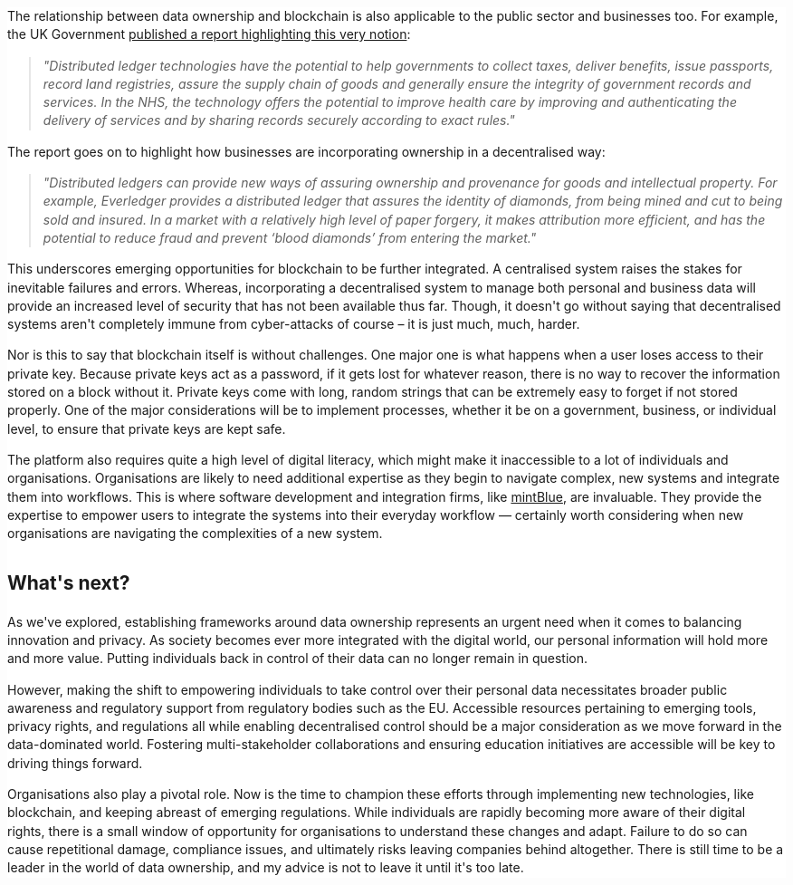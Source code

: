 The relationship between data ownership and blockchain is also applicable to the public sector and businesses too. For example, the UK Government [published a report highlighting this very notion](https://assets.publishing.service.gov.uk/media/5a818d6fe5274a2e87dbe3dd/gs-16-1-distributed-ledger-technology.pdf):

> *"Distributed ledger technologies have the potential to help governments to collect taxes, deliver benefits, issue passports, record land registries, assure the supply chain of goods and generally ensure the integrity of government records and services. In the NHS, the technology offers the potential to improve health care by improving and authenticating the delivery of services and by sharing records securely according to exact rules."*

The report goes on to highlight how businesses are incorporating ownership in a decentralised way:

> *"Distributed ledgers can provide new ways of assuring ownership and provenance for goods and intellectual property. For example, Everledger provides a distributed ledger that assures the identity of diamonds, from being mined and cut to being sold and insured. In a market with a relatively high level of paper forgery, it makes attribution more efficient, and has the potential to reduce fraud and prevent ‘blood diamonds’ from entering the market."*

This underscores emerging opportunities for blockchain to be further integrated. A centralised system raises the stakes for inevitable failures and errors. Whereas, incorporating a decentralised system to manage both personal and business data will provide an increased level of security that has not been available thus far. Though, it doesn't go without saying that decentralised systems aren't completely immune from cyber-attacks of course – it is just much, much, harder.

Nor is this to say that blockchain itself is without challenges. One major one is what happens when a user loses access to their private key. Because private keys act as a password, if it gets lost for whatever reason, there is no way to recover the information stored on a block without it. Private keys come with long, random strings that can be extremely easy to forget if not stored properly. One of the major considerations will be to implement processes, whether it be on a government, business, or individual level, to ensure that private keys are kept safe.

The platform also requires quite a high level of digital literacy, which might make it inaccessible to a lot of individuals and organisations. Organisations are likely to need additional expertise as they begin to navigate complex, new systems and integrate them into workflows. This is where software development and integration firms, like [mintBlue](https://mintblue.com/), are invaluable. They provide the expertise to empower users to integrate the systems into their everyday workflow — certainly worth considering when new organisations are navigating the complexities of a new system.

## <div id="whats-next">What's next?</div>

As we've explored, establishing frameworks around data ownership represents an urgent need when it comes to balancing innovation and privacy. As society becomes ever more integrated with the digital world, our personal information will hold more and more value. Putting individuals back in control of their data can no longer remain in question.

However, making the shift to empowering individuals to take control over their personal data necessitates broader public awareness and regulatory support from regulatory bodies such as the EU. Accessible resources pertaining to emerging tools, privacy rights, and regulations all while enabling decentralised control should be a major consideration as we move forward in the data-dominated world. Fostering multi-stakeholder collaborations and ensuring education initiatives are accessible will be key to driving things forward.

Organisations also play a pivotal role. Now is the time to champion these efforts through implementing new technologies, like blockchain, and keeping abreast of emerging regulations. While individuals are rapidly becoming more aware of their digital rights, there is a small window of opportunity for organisations to understand these changes and adapt. Failure to do so can cause repetitional damage, compliance issues, and ultimately risks leaving companies behind altogether. There is still time to be a leader in the world of data ownership, and my advice is not to leave it until it's too late.